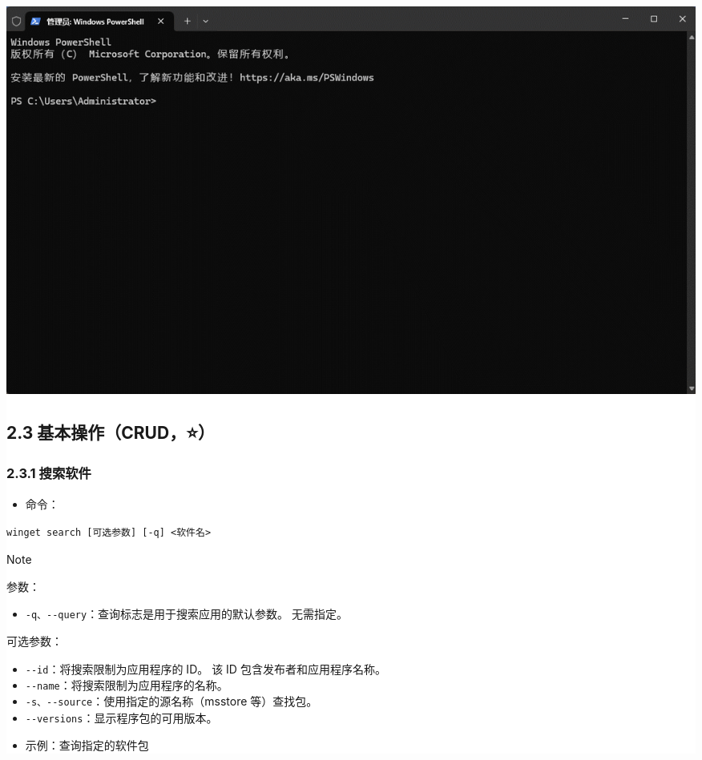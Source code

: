 ![](./assets/8.gif)

## 2.3 基本操作（CRUD，⭐）

### 2.3.1 搜索软件

* 命令：

```shell
winget search [可选参数] [-q] <软件名> 
```

> [!NOTE]
>
> 参数：
>
> * `-q、--query`：查询标志是用于搜索应用的默认参数。 无需指定。
>
> 可选参数：
>
> * `--id`：将搜索限制为应用程序的 ID。 该 ID 包含发布者和应用程序名称。
> * `--name`：将搜索限制为应用程序的名称。
> * `-s、--source`：使用指定的源名称（msstore 等）查找包。
> * `--versions`：显示程序包的可用版本。



* 示例：查询指定的软件包
